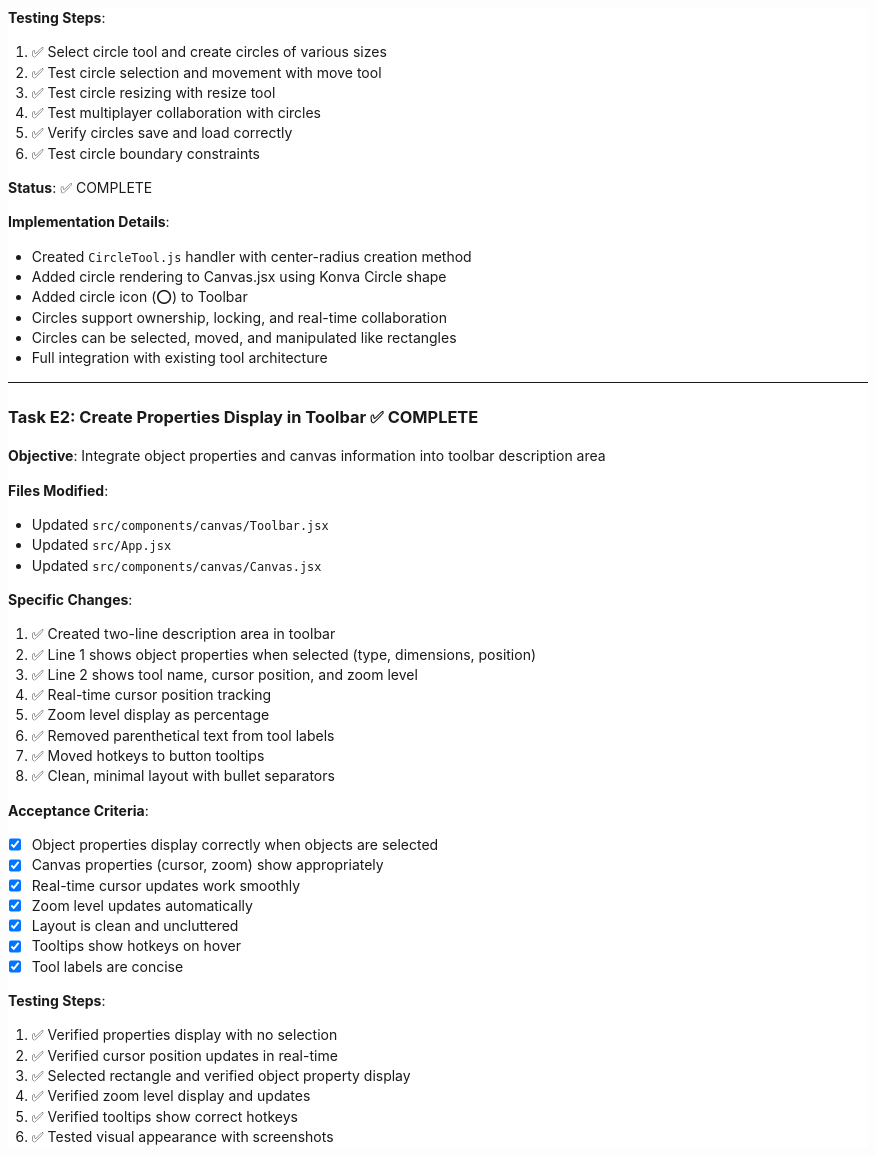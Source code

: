 **Testing Steps**:
1. ✅ Select circle tool and create circles of various sizes
2. ✅ Test circle selection and movement with move tool
3. ✅ Test circle resizing with resize tool
4. ✅ Test multiplayer collaboration with circles
5. ✅ Verify circles save and load correctly
6. ✅ Test circle boundary constraints

**Status**: ✅ COMPLETE

**Implementation Details**:
- Created `CircleTool.js` handler with center-radius creation method
- Added circle rendering to Canvas.jsx using Konva Circle shape
- Added circle icon (⭕) to Toolbar
- Circles support ownership, locking, and real-time collaboration
- Circles can be selected, moved, and manipulated like rectangles
- Full integration with existing tool architecture

---

### Task E2: Create Properties Display in Toolbar ✅ COMPLETE

**Objective**: Integrate object properties and canvas information into toolbar description area

**Files Modified**:
- Updated `src/components/canvas/Toolbar.jsx`
- Updated `src/App.jsx`
- Updated `src/components/canvas/Canvas.jsx`

**Specific Changes**:
1. ✅ Created two-line description area in toolbar
2. ✅ Line 1 shows object properties when selected (type, dimensions, position)
3. ✅ Line 2 shows tool name, cursor position, and zoom level
4. ✅ Real-time cursor position tracking
5. ✅ Zoom level display as percentage
6. ✅ Removed parenthetical text from tool labels
7. ✅ Moved hotkeys to button tooltips
8. ✅ Clean, minimal layout with bullet separators

**Acceptance Criteria**:
- [x] Object properties display correctly when objects are selected
- [x] Canvas properties (cursor, zoom) show appropriately
- [x] Real-time cursor updates work smoothly
- [x] Zoom level updates automatically
- [x] Layout is clean and uncluttered
- [x] Tooltips show hotkeys on hover
- [x] Tool labels are concise

**Testing Steps**:
1. ✅ Verified properties display with no selection
2. ✅ Verified cursor position updates in real-time
3. ✅ Selected rectangle and verified object property display
4. ✅ Verified zoom level display and updates
5. ✅ Verified tooltips show correct hotkeys
6. ✅ Tested visual appearance with screenshots
